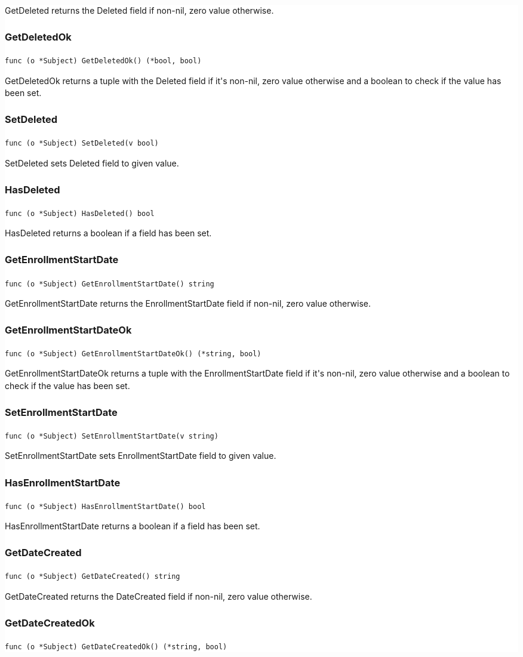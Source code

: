 GetDeleted returns the Deleted field if non-nil, zero value otherwise.

### GetDeletedOk

`func (o *Subject) GetDeletedOk() (*bool, bool)`

GetDeletedOk returns a tuple with the Deleted field if it's non-nil, zero value otherwise
and a boolean to check if the value has been set.

### SetDeleted

`func (o *Subject) SetDeleted(v bool)`

SetDeleted sets Deleted field to given value.

### HasDeleted

`func (o *Subject) HasDeleted() bool`

HasDeleted returns a boolean if a field has been set.

### GetEnrollmentStartDate

`func (o *Subject) GetEnrollmentStartDate() string`

GetEnrollmentStartDate returns the EnrollmentStartDate field if non-nil, zero value otherwise.

### GetEnrollmentStartDateOk

`func (o *Subject) GetEnrollmentStartDateOk() (*string, bool)`

GetEnrollmentStartDateOk returns a tuple with the EnrollmentStartDate field if it's non-nil, zero value otherwise
and a boolean to check if the value has been set.

### SetEnrollmentStartDate

`func (o *Subject) SetEnrollmentStartDate(v string)`

SetEnrollmentStartDate sets EnrollmentStartDate field to given value.

### HasEnrollmentStartDate

`func (o *Subject) HasEnrollmentStartDate() bool`

HasEnrollmentStartDate returns a boolean if a field has been set.

### GetDateCreated

`func (o *Subject) GetDateCreated() string`

GetDateCreated returns the DateCreated field if non-nil, zero value otherwise.

### GetDateCreatedOk

`func (o *Subject) GetDateCreatedOk() (*string, bool)`
